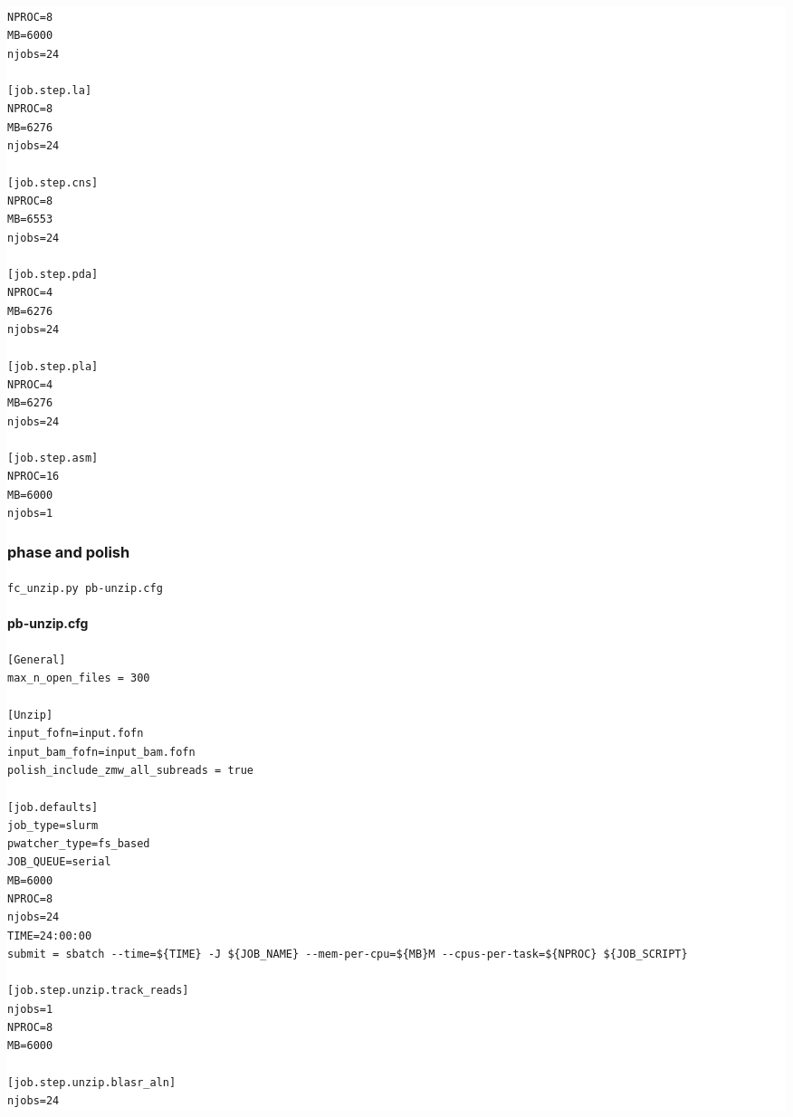 ```
NPROC=8
MB=6000
njobs=24

[job.step.la]
NPROC=8
MB=6276
njobs=24

[job.step.cns]
NPROC=8
MB=6553
njobs=24

[job.step.pda]
NPROC=4
MB=6276
njobs=24

[job.step.pla]
NPROC=4
MB=6276
njobs=24

[job.step.asm]
NPROC=16
MB=6000
njobs=1
```

### phase and polish
```
fc_unzip.py pb-unzip.cfg 
```

#### pb-unzip.cfg
```
[General]
max_n_open_files = 300

[Unzip]
input_fofn=input.fofn
input_bam_fofn=input_bam.fofn
polish_include_zmw_all_subreads = true

[job.defaults]
job_type=slurm
pwatcher_type=fs_based
JOB_QUEUE=serial
MB=6000
NPROC=8
njobs=24
TIME=24:00:00
submit = sbatch --time=${TIME} -J ${JOB_NAME} --mem-per-cpu=${MB}M --cpus-per-task=${NPROC} ${JOB_SCRIPT}

[job.step.unzip.track_reads]
njobs=1
NPROC=8
MB=6000

[job.step.unzip.blasr_aln]
njobs=24
```